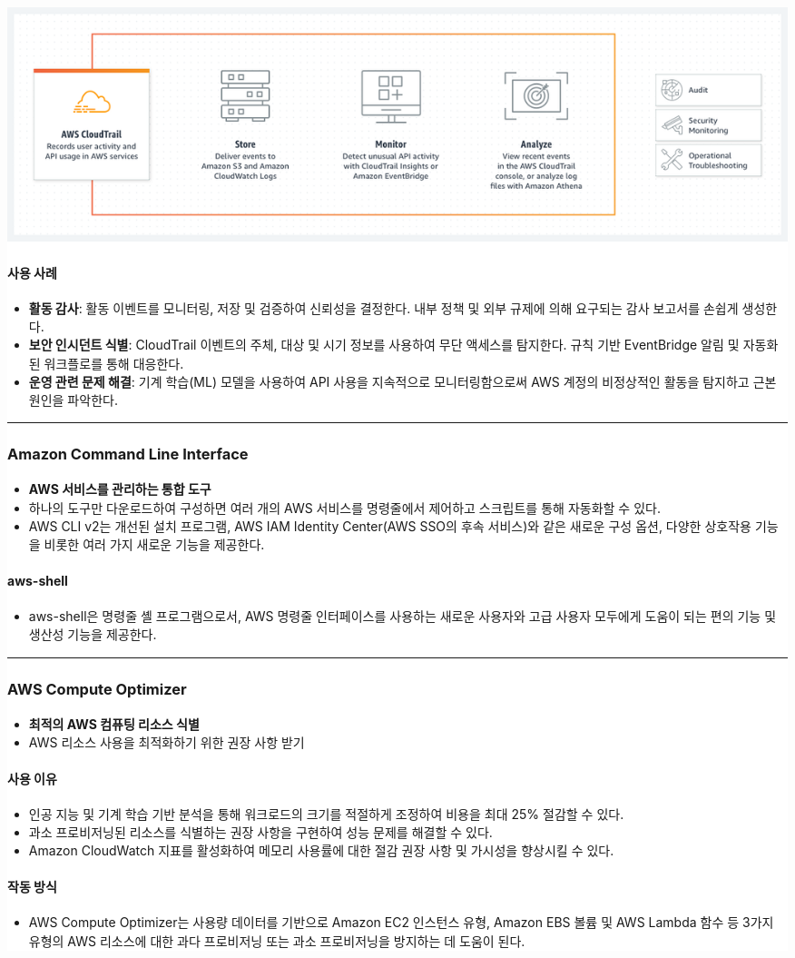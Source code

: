 ![](images/management_governanace_services/aws_cloudtrail.png)

#### 사용 사례

- **활동 감사**: 활동 이벤트를 모니터링, 저장 및 검증하여 신뢰성을 결정한다. 내부 정책 및 외부 규제에 의해 요구되는 감사 보고서를 손쉽게 생성한다.
- **보안 인시던트 식별**: CloudTrail 이벤트의 주체, 대상 및 시기 정보를 사용하여 무단 액세스를 탐지한다. 규칙 기반 EventBridge 알림 및 자동화된 워크플로를 통해 대응한다.
- **운영 관련 문제 해결**: 기계 학습(ML) 모델을 사용하여 API 사용을 지속적으로 모니터링함으로써 AWS 계정의 비정상적인 활동을 탐지하고 근본 원인을 파악한다.

---

### Amazon Command Line Interface

- **AWS 서비스를 관리하는 통합 도구**
- 하나의 도구만 다운로드하여 구성하면 여러 개의 AWS 서비스를 명령줄에서 제어하고 스크립트를 통해 자동화할 수 있다.
- AWS CLI v2는 개선된 설치 프로그램, AWS IAM Identity Center(AWS SSO의 후속 서비스)와 같은 새로운 구성 옵션, 다양한 상호작용 기능을 비롯한 여러 가지 새로운 기능을 제공한다.

#### aws-shell

- aws-shell은 명령줄 셸 프로그램으로서, AWS 명령줄 인터페이스를 사용하는 새로운 사용자와 고급 사용자 모두에게 도움이 되는 편의 기능 및 생산성 기능을 제공한다.

---

### AWS Compute Optimizer

- **최적의 AWS 컴퓨팅 리소스 식별**
- AWS 리소스 사용을 최적화하기 위한 권장 사항 받기

#### 사용 이유

- 인공 지능 및 기계 학습 기반 분석을 통해 워크로드의 크기를 적절하게 조정하여 비용을 최대 25% 절감할 수 있다.
- 과소 프로비저닝된 리소스를 식별하는 권장 사항을 구현하여 성능 문제를 해결할 수 있다.
- Amazon CloudWatch 지표를 활성화하여 메모리 사용률에 대한 절감 권장 사항 및 가시성을 향상시킬 수 있다.

#### 작동 방식

- AWS Compute Optimizer는 사용량 데이터를 기반으로 Amazon EC2 인스턴스 유형, Amazon EBS 볼륨 및 AWS Lambda 함수 등 3가지 유형의 AWS 리소스에 대한 과다 프로비저닝 또는 과소 프로비저닝을 방지하는 데 도움이 된다.